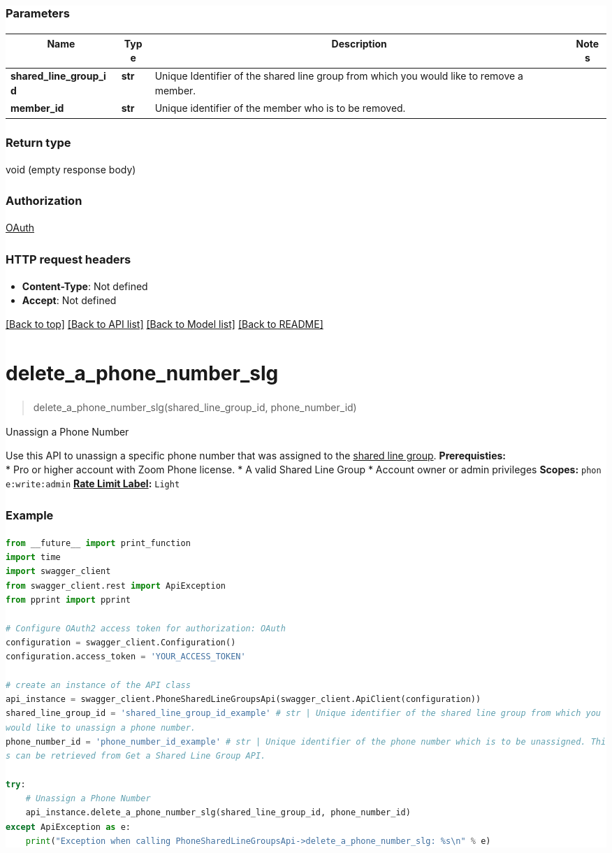 ### Parameters

Name | Type | Description  | Notes
------------- | ------------- | ------------- | -------------
 **shared_line_group_id** | **str**| Unique Identifier of the shared line group from which you would like to remove a member. | 
 **member_id** | **str**| Unique identifier of the member who is to be removed. | 

### Return type

void (empty response body)

### Authorization

[OAuth](../README.md#OAuth)

### HTTP request headers

 - **Content-Type**: Not defined
 - **Accept**: Not defined

[[Back to top]](#) [[Back to API list]](../README.md#documentation-for-api-endpoints) [[Back to Model list]](../README.md#documentation-for-models) [[Back to README]](../README.md)

# **delete_a_phone_number_slg**
> delete_a_phone_number_slg(shared_line_group_id, phone_number_id)

Unassign a Phone Number

Use this API to unassign a specific phone number that was assigned to the [shared line group](https://support.zoom.us/hc/en-us/articles/360038850792-Setting-up-shared-line-groups). **Prerequisties:** <br> * Pro or higher account with Zoom Phone license. * A valid Shared Line Group * Account owner or admin privileges  **Scopes:** `phone:write:admin`  **[Rate Limit Label](https://marketplace.zoom.us/docs/api-reference/rate-limits#rate-limits):** `Light`

### Example
```python
from __future__ import print_function
import time
import swagger_client
from swagger_client.rest import ApiException
from pprint import pprint

# Configure OAuth2 access token for authorization: OAuth
configuration = swagger_client.Configuration()
configuration.access_token = 'YOUR_ACCESS_TOKEN'

# create an instance of the API class
api_instance = swagger_client.PhoneSharedLineGroupsApi(swagger_client.ApiClient(configuration))
shared_line_group_id = 'shared_line_group_id_example' # str | Unique identifier of the shared line group from which you would like to unassign a phone number.
phone_number_id = 'phone_number_id_example' # str | Unique identifier of the phone number which is to be unassigned. This can be retrieved from Get a Shared Line Group API.

try:
    # Unassign a Phone Number
    api_instance.delete_a_phone_number_slg(shared_line_group_id, phone_number_id)
except ApiException as e:
    print("Exception when calling PhoneSharedLineGroupsApi->delete_a_phone_number_slg: %s\n" % e)
```
